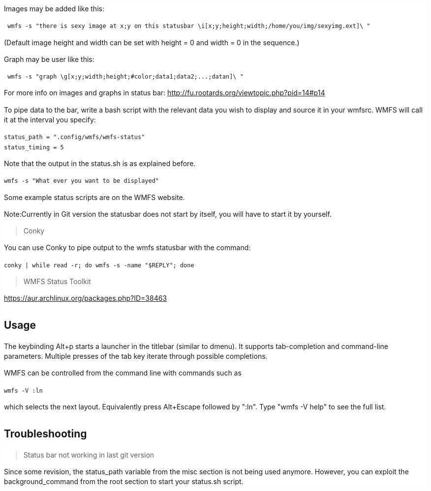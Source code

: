 Images may be added like this:

     wmfs -s "there is sexy image at x;y on this statusbar \i[x;y;height;width;/home/you/img/sexyimg.ext]\ "

(Default image height and width can be set with height = 0 and width = 0
in the sequence.)

Graph may be user like this:

     wmfs -s "graph \g[x;y;width;height;#color;data1;data2;...;datan]\ "

For more info on images and graphs in status bar:
http://fu.rootards.org/viewtopic.php?pid=14#p14

To pipe data to the bar, write a bash script with the relevant data you
wish to display and source it in your wmfsrc. WMFS will call it at the
interval you specify:

    status_path = ".config/wmfs/wmfs-status"
    status_timing = 5

Note that the output in the status.sh is as explained before.

    wmfs -s "What ever you want to be displayed"

Some example status scripts are on the WMFS website.

Note:Currently in Git version the statusbar does not start by itself,
you will have to start it by yourself.

> Conky

You can use Conky to pipe output to the wmfs statusbar with the command:

    conky | while read -r; do wmfs -s -name "$REPLY"; done

> WMFS Status Toolkit

https://aur.archlinux.org/packages.php?ID=38463

Usage
-----

The keybinding Alt+p starts a launcher in the titlebar (similar to
dmenu). It supports tab-completion and command-line parameters. Multiple
presses of the tab key iterate through possible completions.

WMFS can be controlled from the command line with commands such as

    wmfs -V :ln

which selects the next layout. Equivalently press Alt+Escape followed by
":ln". Type "wmfs -V help" to see the full list.

Troubleshooting
---------------

> Status bar not working in last git version

Since some revision, the status_path variable from the misc section is
not being used anymore. However, you can exploit the background_command
from the root section to start your status.sh script.
